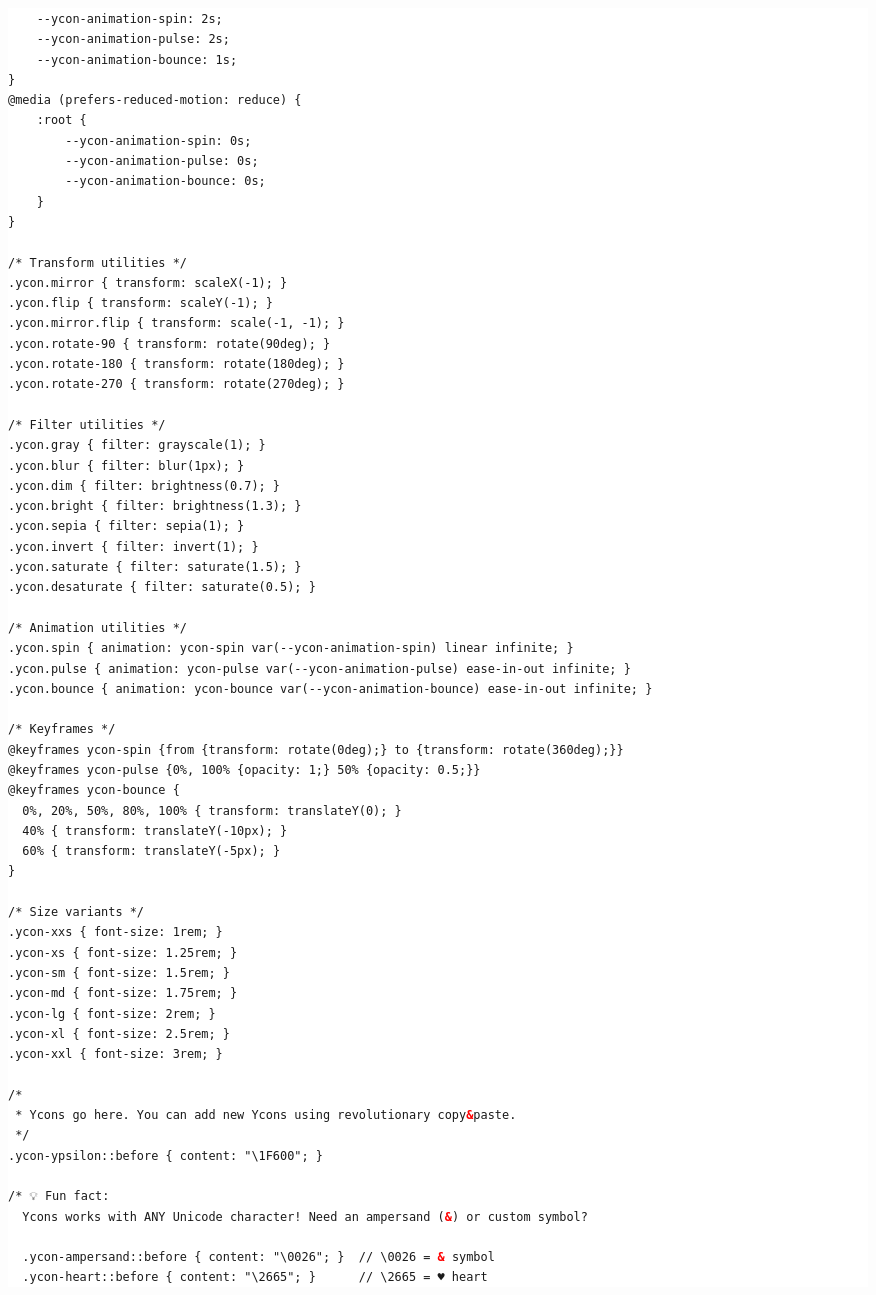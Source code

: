 ```html
    --ycon-animation-spin: 2s;
    --ycon-animation-pulse: 2s;
    --ycon-animation-bounce: 1s;
}
@media (prefers-reduced-motion: reduce) {
    :root {
        --ycon-animation-spin: 0s;
        --ycon-animation-pulse: 0s;
        --ycon-animation-bounce: 0s;
    }
}

/* Transform utilities */
.ycon.mirror { transform: scaleX(-1); }
.ycon.flip { transform: scaleY(-1); }
.ycon.mirror.flip { transform: scale(-1, -1); }
.ycon.rotate-90 { transform: rotate(90deg); }
.ycon.rotate-180 { transform: rotate(180deg); }
.ycon.rotate-270 { transform: rotate(270deg); }

/* Filter utilities */
.ycon.gray { filter: grayscale(1); }
.ycon.blur { filter: blur(1px); }
.ycon.dim { filter: brightness(0.7); }
.ycon.bright { filter: brightness(1.3); }
.ycon.sepia { filter: sepia(1); }
.ycon.invert { filter: invert(1); }
.ycon.saturate { filter: saturate(1.5); }
.ycon.desaturate { filter: saturate(0.5); }

/* Animation utilities */
.ycon.spin { animation: ycon-spin var(--ycon-animation-spin) linear infinite; }
.ycon.pulse { animation: ycon-pulse var(--ycon-animation-pulse) ease-in-out infinite; }
.ycon.bounce { animation: ycon-bounce var(--ycon-animation-bounce) ease-in-out infinite; }

/* Keyframes */
@keyframes ycon-spin {from {transform: rotate(0deg);} to {transform: rotate(360deg);}}
@keyframes ycon-pulse {0%, 100% {opacity: 1;} 50% {opacity: 0.5;}}
@keyframes ycon-bounce {
  0%, 20%, 50%, 80%, 100% { transform: translateY(0); }
  40% { transform: translateY(-10px); }
  60% { transform: translateY(-5px); }
}

/* Size variants */
.ycon-xxs { font-size: 1rem; }
.ycon-xs { font-size: 1.25rem; }
.ycon-sm { font-size: 1.5rem; }
.ycon-md { font-size: 1.75rem; }
.ycon-lg { font-size: 2rem; }
.ycon-xl { font-size: 2.5rem; }
.ycon-xxl { font-size: 3rem; }

/*
 * Ycons go here. You can add new Ycons using revolutionary copy&paste.
 */
.ycon-ypsilon::before { content: "\1F600"; }

/* 💡 Fun fact:
  Ycons works with ANY Unicode character! Need an ampersand (&) or custom symbol?

  .ycon-ampersand::before { content: "\0026"; }  // \0026 = & symbol
  .ycon-heart::before { content: "\2665"; }      // \2665 = ♥ heart
```